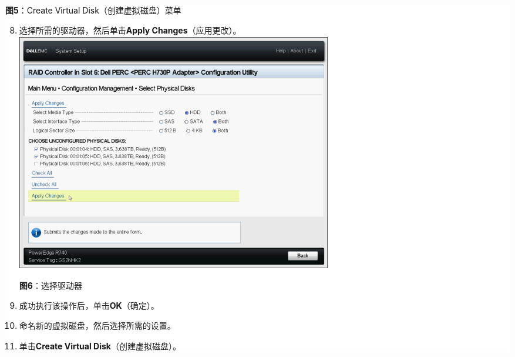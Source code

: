    **图5**：Create Virtual Disk（创建虚拟磁盘）菜单

8. 选择所需的驱动器，然后单击**Apply Changes**（应用更改）。
   <img src="applyChange.png" alt="applyChange" style="zoom:75%;" />

   **图6**：选择驱动器

9. 成功执行该操作后，单击**OK**（确定）。

10. 命名新的虚拟磁盘，然后选择所需的设置。

11. 单击**Create Virtual Disk**（创建虚拟磁盘）。